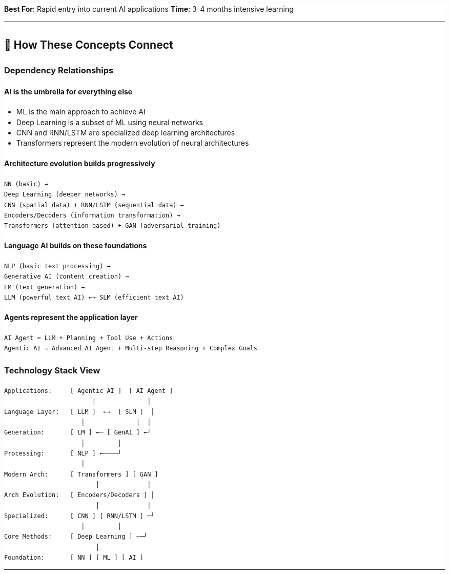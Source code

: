 **Best For**: Rapid entry into current AI applications
**Time**: 3-4 months intensive learning

---

## 🔄 How These Concepts Connect

### **Dependency Relationships**

#### **AI is the umbrella** for everything else

- ML is the main approach to achieve AI
- Deep Learning is a subset of ML using neural networks
- CNN and RNN/LSTM are specialized deep learning architectures
- Transformers represent the modern evolution of neural architectures

#### **Architecture evolution builds progressively**

```
NN (basic) → 
Deep Learning (deeper networks) → 
CNN (spatial data) + RNN/LSTM (sequential data) → 
Encoders/Decoders (information transformation) → 
Transformers (attention-based) + GAN (adversarial training)
```

#### **Language AI builds on these foundations**

```
NLP (basic text processing) → 
Generative AI (content creation) → 
LM (text generation) → 
LLM (powerful text AI) ←→ SLM (efficient text AI)
```

#### **Agents represent the application layer**

```
AI Agent = LLM + Planning + Tool Use + Actions
Agentic AI = Advanced AI Agent + Multi-step Reasoning + Complex Goals
```

### **Technology Stack View**

```
Applications:     [ Agentic AI ]  [ AI Agent ]
                        │              │
Language Layer:   [ LLM ]  ←→  [ SLM ]  │
                     │              │  │
Generation:       [ LM ] ←─ [ GenAI ] ←┘
                     │         │
Processing:       [ NLP ] ←────┘
                     │
Modern Arch:      [ Transformers ] [ GAN ]
                         │             │
Arch Evolution:   [ Encoders/Decoders ] │
                         │             │
Specialized:      [ CNN ] [ RNN/LSTM ] ─┘
                     │         │
Core Methods:     [ Deep Learning ] ←─┘
                         │
Foundation:       [ NN ] [ ML ] [ AI ]
```

---